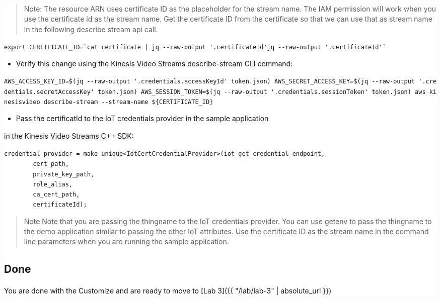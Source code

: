 ```
```

>Note:
>The resource ARN uses certificate ID as the placeholder for the stream name. The IAM permission will work when you use the certificate id as the stream name. Get the certificate ID from the certificate so that we can use that as stream name in the following describe stream api call.

```
export CERTIFICATE_ID=`cat certificate | jq --raw-output '.certificateId'jq --raw-output '.certificateId'`
```

- Verify this change using the Kinesis Video Streams describe-stream CLI command:

```
AWS_ACCESS_KEY_ID=$(jq --raw-output '.credentials.accessKeyId' token.json) AWS_SECRET_ACCESS_KEY=$(jq --raw-output '.credentials.secretAccessKey' token.json) AWS_SESSION_TOKEN=$(jq --raw-output '.credentials.sessionToken' token.json) aws kinesisvideo describe-stream --stream-name ${CERTIFICATE_ID}
```

- Pass the certificatId to the IoT credentials provider in the sample application

in the Kinesis Video Streams C++ SDK:

```
credential_provider = make_unique<IotCertCredentialProvider>(iot_get_credential_endpoint,
        cert_path,
        private_key_path,
        role_alias,
        ca_cert_path,
        certificateId);
```

>Note
>Note that you are passing the thingname to the IoT credentials provider. You can use getenv to pass the thingname to the demo application similar to passing the other IoT attributes. Use the certificate ID as the stream name in the command line parameters when you are running the sample application.

## Done


You are done with the Customize and are ready to move to [Lab 3]({{ "/lab/lab-3" | absolute_url }})

